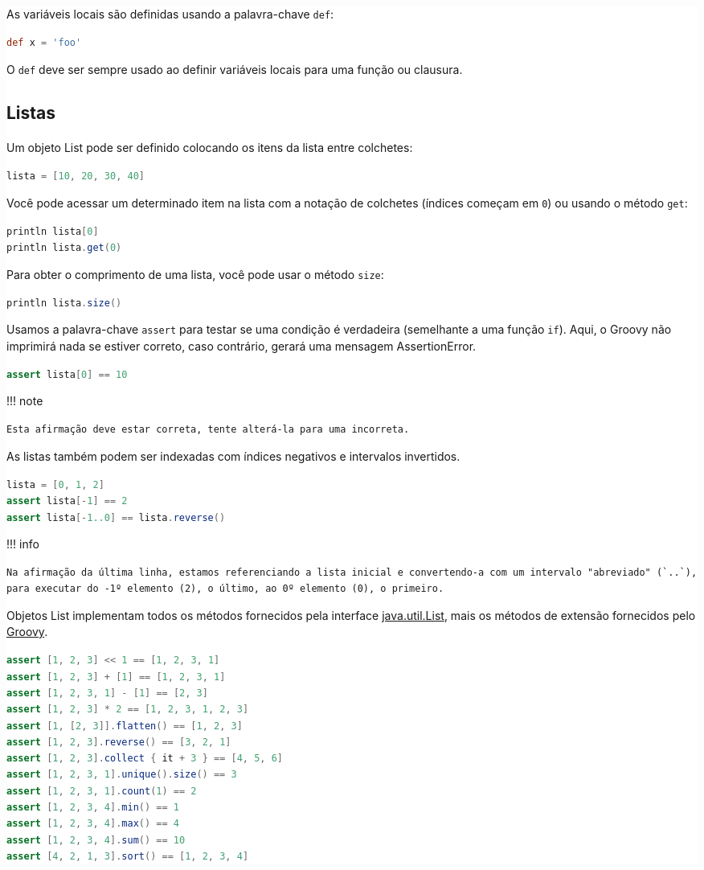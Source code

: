
As variáveis locais são definidas usando a palavra-chave `def`:

```groovy linenums="1"
def x = 'foo'
```

O `def` deve ser sempre usado ao definir variáveis locais para uma função ou clausura.

## Listas

Um objeto List pode ser definido colocando os itens da lista entre colchetes:

```groovy linenums="1"
lista = [10, 20, 30, 40]
```

Você pode acessar um determinado item na lista com a notação de colchetes (índices começam em `0`) ou usando o método `get`:

```groovy linenums="1"
println lista[0]
println lista.get(0)
```

Para obter o comprimento de uma lista, você pode usar o método `size`:

```groovy linenums="1"
println lista.size()
```

Usamos a palavra-chave `assert` para testar se uma condição é verdadeira (semelhante a uma função `if`). Aqui, o Groovy não imprimirá nada se estiver correto, caso contrário, gerará uma mensagem AssertionError.

```groovy linenums="1"
assert lista[0] == 10
```

!!! note

    Esta afirmação deve estar correta, tente alterá-la para uma incorreta.

As listas também podem ser indexadas com índices negativos e intervalos invertidos.

```groovy linenums="1"
lista = [0, 1, 2]
assert lista[-1] == 2
assert lista[-1..0] == lista.reverse()
```

!!! info

    Na afirmação da última linha, estamos referenciando a lista inicial e convertendo-a com um intervalo "abreviado" (`..`), para executar do -1º elemento (2), o último, ao 0º elemento (0), o primeiro.

Objetos List implementam todos os métodos fornecidos pela interface [java.util.List](https://docs.oracle.com/javase/8/docs/api/java/util/List.html), mais os métodos de extensão fornecidos pelo [Groovy](http://docs.groovy-lang.org/latest/html/groovy-jdk/java/util/List.html).

```groovy linenums="1"
assert [1, 2, 3] << 1 == [1, 2, 3, 1]
assert [1, 2, 3] + [1] == [1, 2, 3, 1]
assert [1, 2, 3, 1] - [1] == [2, 3]
assert [1, 2, 3] * 2 == [1, 2, 3, 1, 2, 3]
assert [1, [2, 3]].flatten() == [1, 2, 3]
assert [1, 2, 3].reverse() == [3, 2, 1]
assert [1, 2, 3].collect { it + 3 } == [4, 5, 6]
assert [1, 2, 3, 1].unique().size() == 3
assert [1, 2, 3, 1].count(1) == 2
assert [1, 2, 3, 4].min() == 1
assert [1, 2, 3, 4].max() == 4
assert [1, 2, 3, 4].sum() == 10
assert [4, 2, 1, 3].sort() == [1, 2, 3, 4]
```